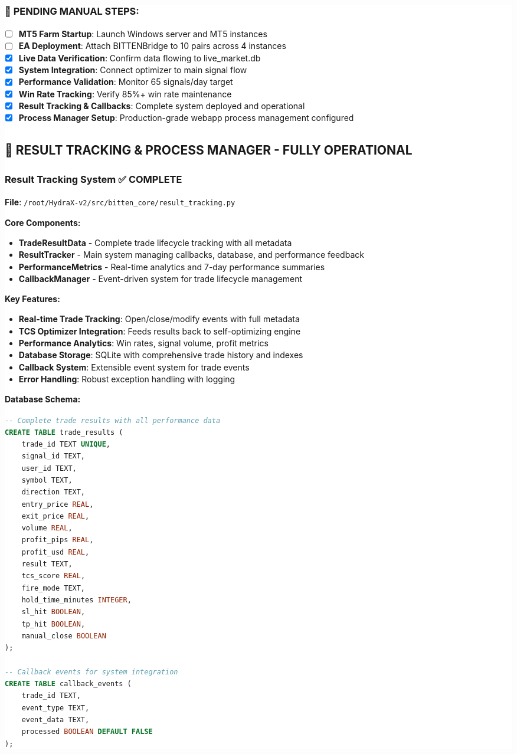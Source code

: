 ### 🔲 **PENDING MANUAL STEPS:**
- [ ] **MT5 Farm Startup**: Launch Windows server and MT5 instances
- [ ] **EA Deployment**: Attach BITTENBridge to 10 pairs across 4 instances  
- [x] **Live Data Verification**: Confirm data flowing to live_market.db
- [x] **System Integration**: Connect optimizer to main signal flow
- [x] **Performance Validation**: Monitor 65 signals/day target
- [x] **Win Rate Tracking**: Verify 85%+ win rate maintenance
- [x] **Result Tracking & Callbacks**: Complete system deployed and operational
- [x] **Process Manager Setup**: Production-grade webapp process management configured

## 🚀 **RESULT TRACKING & PROCESS MANAGER - FULLY OPERATIONAL**

### **Result Tracking System** ✅ **COMPLETE**
**File**: `/root/HydraX-v2/src/bitten_core/result_tracking.py`

**Core Components:**
- **TradeResultData** - Complete trade lifecycle tracking with all metadata
- **ResultTracker** - Main system managing callbacks, database, and performance feedback
- **PerformanceMetrics** - Real-time analytics and 7-day performance summaries
- **CallbackManager** - Event-driven system for trade lifecycle management

**Key Features:**
- **Real-time Trade Tracking**: Open/close/modify events with full metadata
- **TCS Optimizer Integration**: Feeds results back to self-optimizing engine
- **Performance Analytics**: Win rates, signal volume, profit metrics
- **Database Storage**: SQLite with comprehensive trade history and indexes
- **Callback System**: Extensible event system for trade events
- **Error Handling**: Robust exception handling with logging

**Database Schema:**
```sql
-- Complete trade results with all performance data
CREATE TABLE trade_results (
    trade_id TEXT UNIQUE,
    signal_id TEXT,
    user_id TEXT,
    symbol TEXT,
    direction TEXT,
    entry_price REAL,
    exit_price REAL,
    volume REAL,
    profit_pips REAL,
    profit_usd REAL,
    result TEXT,
    tcs_score REAL,
    fire_mode TEXT,
    hold_time_minutes INTEGER,
    sl_hit BOOLEAN,
    tp_hit BOOLEAN,
    manual_close BOOLEAN
);

-- Callback events for system integration
CREATE TABLE callback_events (
    trade_id TEXT,
    event_type TEXT,
    event_data TEXT,
    processed BOOLEAN DEFAULT FALSE
);
```
